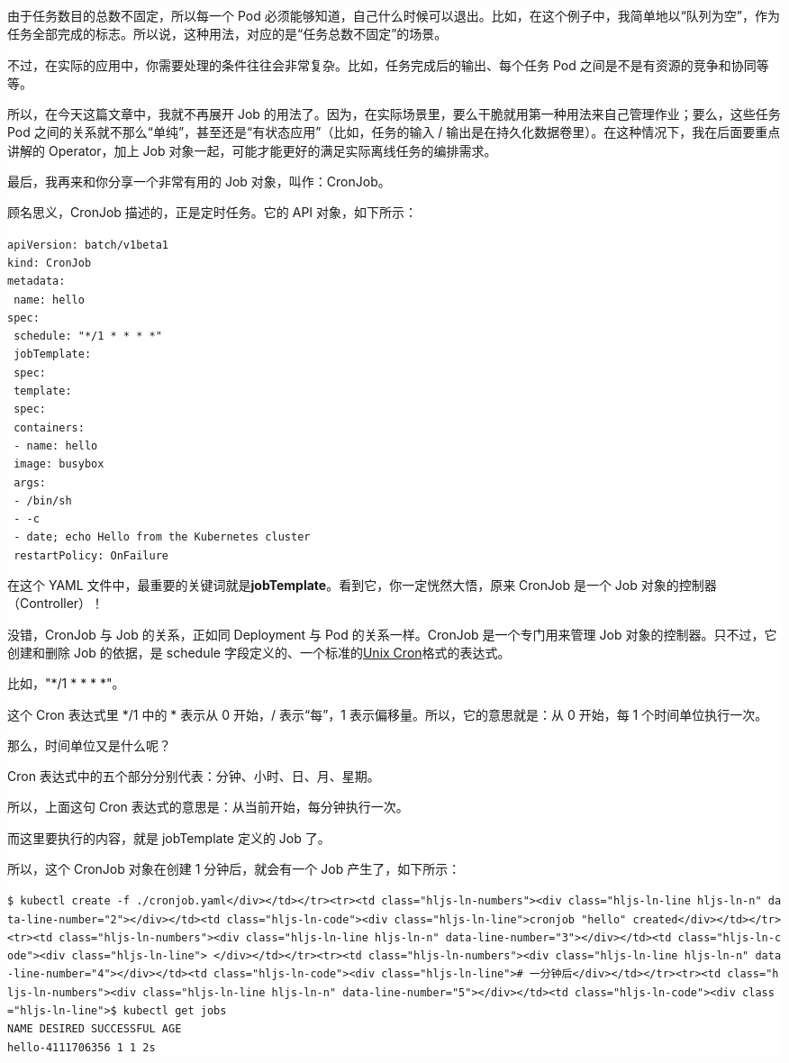 由于任务数目的总数不固定，所以每一个 Pod 必须能够知道，自己什么时候可以退出。比如，在这个例子中，我简单地以“队列为空”，作为任务全部完成的标志。所以说，这种用法，对应的是“任务总数不固定”的场景。

不过，在实际的应用中，你需要处理的条件往往会非常复杂。比如，任务完成后的输出、每个任务 Pod 之间是不是有资源的竞争和协同等等。

所以，在今天这篇文章中，我就不再展开 Job 的用法了。因为，在实际场景里，要么干脆就用第一种用法来自己管理作业；要么，这些任务 Pod 之间的关系就不那么“单纯”，甚至还是“有状态应用”（比如，任务的输入 / 输出是在持久化数据卷里）。在这种情况下，我在后面要重点讲解的 Operator，加上 Job 对象一起，可能才能更好的满足实际离线任务的编排需求。

最后，我再来和你分享一个非常有用的 Job 对象，叫作：CronJob。

顾名思义，CronJob 描述的，正是定时任务。它的 API 对象，如下所示：

```
apiVersion: batch/v1beta1
kind: CronJob
metadata:
 name: hello
spec:
 schedule: "*/1 * * * *"
 jobTemplate:
 spec:
 template:
 spec:
 containers:
 - name: hello
 image: busybox
 args:
 - /bin/sh
 - -c
 - date; echo Hello from the Kubernetes cluster
 restartPolicy: OnFailure

```

在这个 YAML 文件中，最重要的关键词就是**jobTemplate**。看到它，你一定恍然大悟，原来 CronJob 是一个 Job 对象的控制器（Controller）！

没错，CronJob 与 Job 的关系，正如同 Deployment 与 Pod 的关系一样。CronJob 是一个专门用来管理 Job 对象的控制器。只不过，它创建和删除 Job 的依据，是 schedule 字段定义的、一个标准的[Unix Cron](https://en.wikipedia.org/wiki/Cron)格式的表达式。

比如，"*/1 * * * *"。

这个 Cron 表达式里 */1 中的 * 表示从 0 开始，/ 表示“每”，1 表示偏移量。所以，它的意思就是：从 0 开始，每 1 个时间单位执行一次。

那么，时间单位又是什么呢？

Cron 表达式中的五个部分分别代表：分钟、小时、日、月、星期。

所以，上面这句 Cron 表达式的意思是：从当前开始，每分钟执行一次。

而这里要执行的内容，就是 jobTemplate 定义的 Job 了。

所以，这个 CronJob 对象在创建 1 分钟后，就会有一个 Job 产生了，如下所示：

```
$ kubectl create -f ./cronjob.yaml</div></td></tr><tr><td class="hljs-ln-numbers"><div class="hljs-ln-line hljs-ln-n" data-line-number="2"></div></td><td class="hljs-ln-code"><div class="hljs-ln-line">cronjob "hello" created</div></td></tr><tr><td class="hljs-ln-numbers"><div class="hljs-ln-line hljs-ln-n" data-line-number="3"></div></td><td class="hljs-ln-code"><div class="hljs-ln-line"> </div></td></tr><tr><td class="hljs-ln-numbers"><div class="hljs-ln-line hljs-ln-n" data-line-number="4"></div></td><td class="hljs-ln-code"><div class="hljs-ln-line"># 一分钟后</div></td></tr><tr><td class="hljs-ln-numbers"><div class="hljs-ln-line hljs-ln-n" data-line-number="5"></div></td><td class="hljs-ln-code"><div class="hljs-ln-line">$ kubectl get jobs
NAME DESIRED SUCCESSFUL AGE
hello-4111706356 1 1 2s

```
